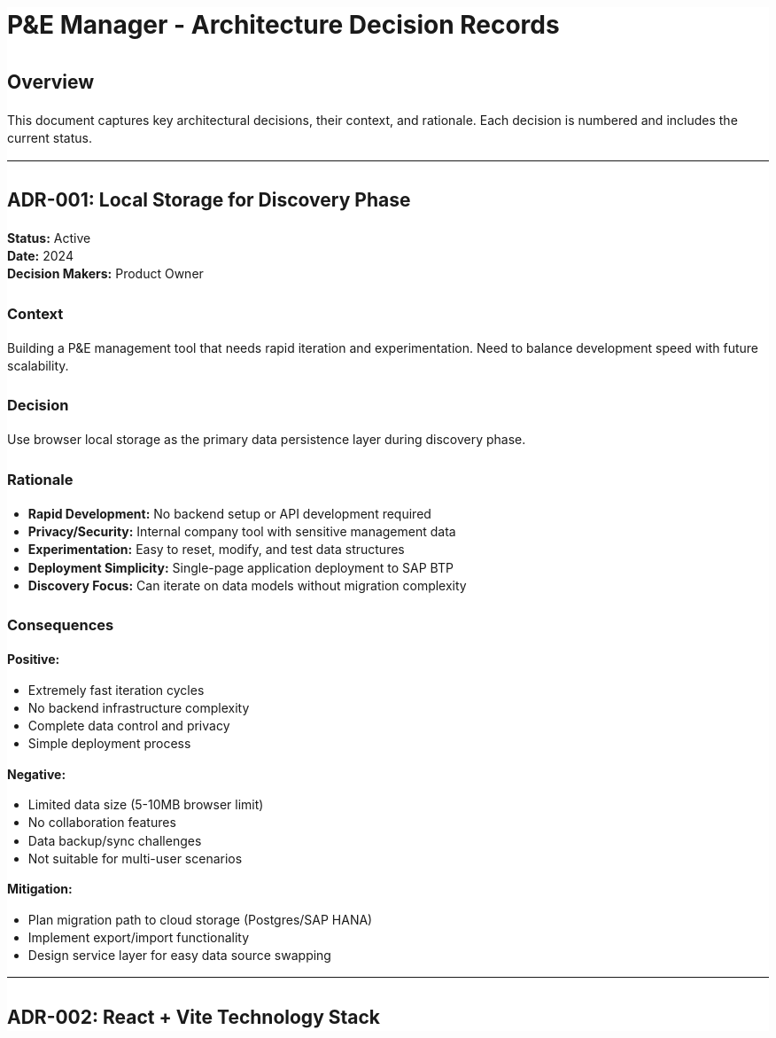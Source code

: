 # P&E Manager - Architecture Decision Records

## Overview
This document captures key architectural decisions, their context, and rationale. Each decision is numbered and includes the current status.

---

## ADR-001: Local Storage for Discovery Phase

**Status:** Active  
**Date:** 2024  
**Decision Makers:** Product Owner  

### Context
Building a P&E management tool that needs rapid iteration and experimentation. Need to balance development speed with future scalability.

### Decision
Use browser local storage as the primary data persistence layer during discovery phase.

### Rationale
- **Rapid Development:** No backend setup or API development required
- **Privacy/Security:** Internal company tool with sensitive management data
- **Experimentation:** Easy to reset, modify, and test data structures
- **Deployment Simplicity:** Single-page application deployment to SAP BTP
- **Discovery Focus:** Can iterate on data models without migration complexity

### Consequences
**Positive:**
- Extremely fast iteration cycles
- No backend infrastructure complexity
- Complete data control and privacy
- Simple deployment process

**Negative:**
- Limited data size (5-10MB browser limit)
- No collaboration features
- Data backup/sync challenges
- Not suitable for multi-user scenarios

**Mitigation:**
- Plan migration path to cloud storage (Postgres/SAP HANA)
- Implement export/import functionality
- Design service layer for easy data source swapping

---

## ADR-002: React + Vite Technology Stack
